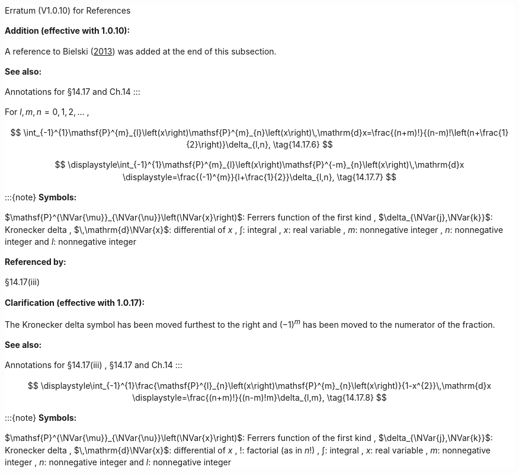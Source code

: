 Erratum (V1.0.10) for References

**Addition (effective with 1.0.10):**

A reference to Bielski ([2013](./bib/B.html#bib2851 "Orthogonality relations for the associated Legendre functions of imaginary order")) was added at the end of this subsection.

**See also:**

Annotations for §14.17 and Ch.14
:::

For $l,m,n=0,1,2,\dots$ ,


<a id="E6"></a>
$$
\int_{-1}^{1}\mathsf{P}^{m}_{l}\left(x\right)\mathsf{P}^{m}_{n}\left(x\right)\,\mathrm{d}x=\frac{(n+m)!}{(n-m)!\left(n+\frac{1}{2}\right)}\delta_{l,n}, \tag{14.17.6}
$$

<a id="EGx1"></a>

$$
\displaystyle\int_{-1}^{1}\mathsf{P}^{m}_{l}\left(x\right)\mathsf{P}^{-m}_{n}\left(x\right)\,\mathrm{d}x \displaystyle=\frac{(-1)^{m}}{l+\frac{1}{2}}\delta_{l,n}, \tag{14.17.7}
$$

:::{note}
**Symbols:**

$\mathsf{P}^{\NVar{\mu}}_{\NVar{\nu}}\left(\NVar{x}\right)$: Ferrers function of the first kind , $\delta_{\NVar{j},\NVar{k}}$: Kronecker delta , $\,\mathrm{d}\NVar{x}$: differential of $x$ , $\int$: integral , $x$: real variable , $m$: nonnegative integer , $n$: nonnegative integer and $l$: nonnegative integer

**Referenced by:**

§14.17(iii)

**Clarification (effective with 1.0.17):**

The Kronecker delta symbol has been moved furthest to the right and $(-1)^{m}$ has been moved to the numerator of the fraction.

**See also:**

Annotations for §14.17(iii) , §14.17 and Ch.14
:::

$$
\displaystyle\int_{-1}^{1}\frac{\mathsf{P}^{l}_{n}\left(x\right)\mathsf{P}^{m}_{n}\left(x\right)}{1-x^{2}}\,\mathrm{d}x \displaystyle=\frac{(n+m)!}{(n-m)!m}\delta_{l,m}, \tag{14.17.8}
$$

:::{note}
**Symbols:**

$\mathsf{P}^{\NVar{\mu}}_{\NVar{\nu}}\left(\NVar{x}\right)$: Ferrers function of the first kind , $\delta_{\NVar{j},\NVar{k}}$: Kronecker delta , $\,\mathrm{d}\NVar{x}$: differential of $x$ , $!$: factorial (as in $n!$) , $\int$: integral , $x$: real variable , $m$: nonnegative integer , $n$: nonnegative integer and $l$: nonnegative integer

